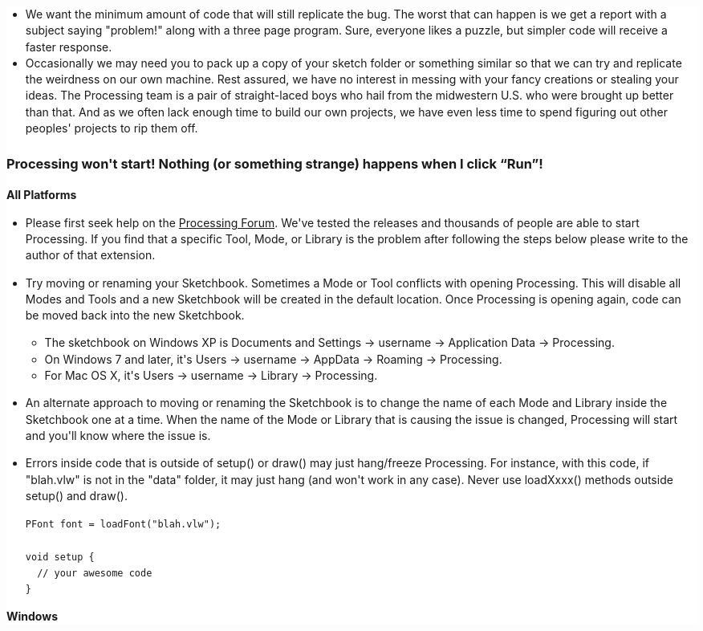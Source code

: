 -   We want the minimum amount of code that will still replicate the
    bug. The worst that can happen is we get a report with a subject
    saying "problem!" along with a three page program. Sure, everyone
    likes a puzzle, but simpler code will receive a faster response.
-   Occasionally we may need you to pack up a copy of your sketch folder
    or something similar so that we can try and replicate the weirdness
    on our own machine. Rest assured, we have no interest in messing
    with your fancy creations or stealing your ideas. The Processing
    team is a pair of straight-laced boys who hail from the midwestern
    U.S. who were brought up better than that. And as we often lack
    enough time to build our own projects, we have even less time to
    spend figuring out other peoples' projects to rip them off.

### Processing won't start! Nothing (or something strange) happens when I click “Run”!

**All Platforms**

-   Please first seek help on the [Processing Forum](http://forum.processing.org). 
    We've tested the releases and thousands of people are able to start Processing. 
    If you find that a specific Tool, Mode, or Library is the problem after
    following the steps below please write to the author of that extension.

-   Try moving or renaming your Sketchbook. Sometimes a Mode or Tool
    conflicts with opening Processing. This will disable all Modes and
    Tools and a new Sketchbook will be created in the default location.
    Once Processing is opening again, code can be moved back into the
    new Sketchbook.
    -   The sketchbook on Windows XP is Documents and Settings →
        username → Application Data → Processing.
    -   On Windows 7 and later, it's Users → username → AppData →
        Roaming → Processing.
    -   For Mac OS X, it's Users → username → Library → Processing.

-   An alternate approach to moving or renaming the Sketchbook is to
    change the name of each Mode and Library inside the Sketchbook one
    at a time. When the name of the Mode or Library that is causing the
    issue is changed, Processing will start and you'll know where the
    issue is.

-   Errors inside code that is outside of setup() or draw() may just
    hang/freeze Processing. For instance, with this code, if "blah.vlw"
    is not in the "data" folder, it may just hang (and won't work in any
    case). Never use loadXxxx() methods outside setup() and draw().

    ``` {.processing}
    PFont font = loadFont("blah.vlw");
    
    void setup {
      // your awesome code
    }
    ```

**Windows**
